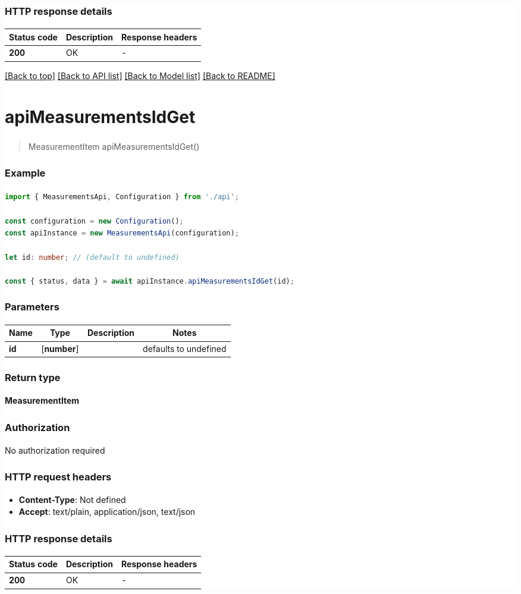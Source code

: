 ### HTTP response details

| Status code | Description | Response headers |
| ----------- | ----------- | ---------------- |
| **200**     | OK          | -                |

[[Back to top]](#) [[Back to API list]](../README.md#documentation-for-api-endpoints) [[Back to Model list]](../README.md#documentation-for-models) [[Back to README]](../README.md)

# **apiMeasurementsIdGet**

> MeasurementItem apiMeasurementsIdGet()

### Example

```typescript
import { MeasurementsApi, Configuration } from './api';

const configuration = new Configuration();
const apiInstance = new MeasurementsApi(configuration);

let id: number; // (default to undefined)

const { status, data } = await apiInstance.apiMeasurementsIdGet(id);
```

### Parameters

| Name   | Type         | Description | Notes                 |
| ------ | ------------ | ----------- | --------------------- |
| **id** | [**number**] |             | defaults to undefined |

### Return type

**MeasurementItem**

### Authorization

No authorization required

### HTTP request headers

- **Content-Type**: Not defined
- **Accept**: text/plain, application/json, text/json

### HTTP response details

| Status code | Description | Response headers |
| ----------- | ----------- | ---------------- |
| **200**     | OK          | -                |
